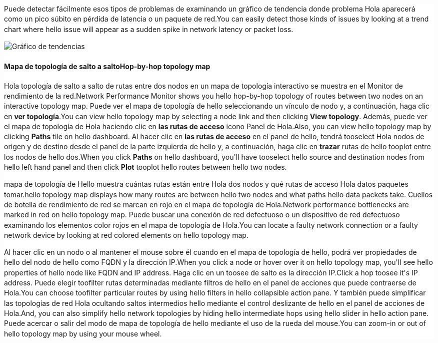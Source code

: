<span data-ttu-id="6d04b-357">Puede detectar fácilmente esos tipos de problemas de examinando un gráfico de tendencia donde problema Hola aparecerá como un pico súbito en pérdida de latencia o un paquete de red.</span><span class="sxs-lookup"><span data-stu-id="6d04b-357">You can easily detect those kinds of issues by looking at a trend chart where hello issue will appear as a sudden spike in network latency or packet loss.</span></span>

![Gráfico de tendencias](./media/log-analytics-network-performance-monitor/npm-trend.png)

#### <a name="hop-by-hop-topology-map"></a><span data-ttu-id="6d04b-359">Mapa de topología de salto a salto</span><span class="sxs-lookup"><span data-stu-id="6d04b-359">Hop-by-hop topology map</span></span>
<span data-ttu-id="6d04b-360">Hola topología de salto a salto de rutas entre dos nodos en un mapa de topología interactivo se muestra en el Monitor de rendimiento de la red.</span><span class="sxs-lookup"><span data-stu-id="6d04b-360">Network Performance Monitor shows you hello hop-by-hop topology of routes between two nodes on an interactive topology map.</span></span> <span data-ttu-id="6d04b-361">Puede ver el mapa de topología de hello seleccionando un vínculo de nodo y, a continuación, haga clic en **ver topología**.</span><span class="sxs-lookup"><span data-stu-id="6d04b-361">You can view hello topology map by selecting a node link and then clicking **View topology**.</span></span> <span data-ttu-id="6d04b-362">Además, puede ver el mapa de topología de Hola haciendo clic en **las rutas de acceso** icono Panel de Hola.</span><span class="sxs-lookup"><span data-stu-id="6d04b-362">Also, you can view hello topology map by clicking **Paths** tile on hello dashboard.</span></span> <span data-ttu-id="6d04b-363">Al hacer clic en **las rutas de acceso** en el panel de hello, tendrá tooselect Hola nodos de origen y de destino desde el panel de la parte izquierda de hello y, a continuación, haga clic en **trazar** rutas de hello tooplot entre los nodos de hello dos.</span><span class="sxs-lookup"><span data-stu-id="6d04b-363">When you click **Paths** on hello dashboard, you'll have tooselect hello source and destination nodes from hello left hand panel and then click **Plot** tooplot hello routes between hello two nodes.</span></span>

<span data-ttu-id="6d04b-364">mapa de topología de Hello muestra cuántas rutas están entre Hola dos nodos y qué rutas de acceso Hola datos paquetes tomar.</span><span class="sxs-lookup"><span data-stu-id="6d04b-364">hello topology map displays how many routes are between hello two nodes and what paths hello data packets take.</span></span> <span data-ttu-id="6d04b-365">Cuellos de botella de rendimiento de red se marcan en rojo en el mapa de topología de Hola.</span><span class="sxs-lookup"><span data-stu-id="6d04b-365">Network performance bottlenecks are marked in red on hello topology map.</span></span> <span data-ttu-id="6d04b-366">Puede buscar una conexión de red defectuoso o un dispositivo de red defectuoso examinando los elementos color rojos en el mapa de topología de Hola.</span><span class="sxs-lookup"><span data-stu-id="6d04b-366">You can locate a faulty network connection or a faulty network device by looking at red colored elements on hello topology map.</span></span>

<span data-ttu-id="6d04b-367">Al hacer clic en un nodo o al mantener el mouse sobre él cuando en el mapa de topología de hello, podrá ver propiedades de hello del nodo de hello como FQDN y la dirección IP.</span><span class="sxs-lookup"><span data-stu-id="6d04b-367">When you click a node or hover over it on hello topology map, you'll see hello properties of hello node like FQDN and IP address.</span></span> <span data-ttu-id="6d04b-368">Haga clic en un toosee de salto es la dirección IP.</span><span class="sxs-lookup"><span data-stu-id="6d04b-368">Click a hop toosee it's IP address.</span></span> <span data-ttu-id="6d04b-369">Puede elegir toofilter rutas determinadas mediante filtros de hello en el panel de acciones que puede contraerse de Hola.</span><span class="sxs-lookup"><span data-stu-id="6d04b-369">You can choose toofilter particular routes by using hello filters in hello collapsible action pane.</span></span> <span data-ttu-id="6d04b-370">Y también puede simplificar las topologías de red Hola ocultando saltos intermedios hello mediante el control deslizante de hello en el panel de acciones de Hola.</span><span class="sxs-lookup"><span data-stu-id="6d04b-370">And, you can also simplify hello network topologies by hiding hello intermediate hops using hello slider in hello action pane.</span></span> <span data-ttu-id="6d04b-371">Puede acercar o salir del modo de mapa de topología de hello mediante el uso de la rueda del mouse.</span><span class="sxs-lookup"><span data-stu-id="6d04b-371">You can zoom-in or out of hello topology map by using your mouse wheel.</span></span>
